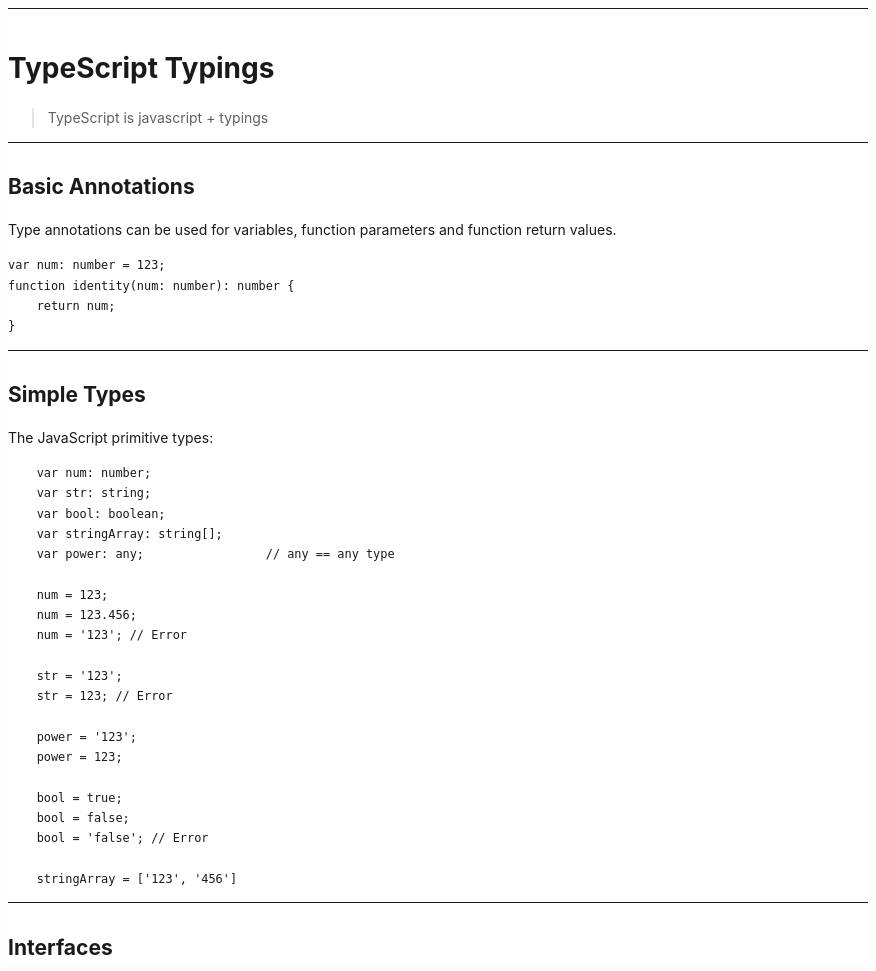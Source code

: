
---

# TypeScript Typings

> TypeScript is javascript + typings

----

## Basic Annotations

Type annotations can be used for variables, function parameters and function return values.

    var num: number = 123;
    function identity(num: number): number {
        return num;
    }

----

## Simple Types

The JavaScript primitive types:

```
    var num: number;
    var str: string;
    var bool: boolean;
    var stringArray: string[];
    var power: any;                 // any == any type

    num = 123;
    num = 123.456;
    num = '123'; // Error

    str = '123';
    str = 123; // Error

    power = '123';
    power = 123;

    bool = true;
    bool = false;
    bool = 'false'; // Error

    stringArray = ['123', '456']
```

----

## Interfaces
